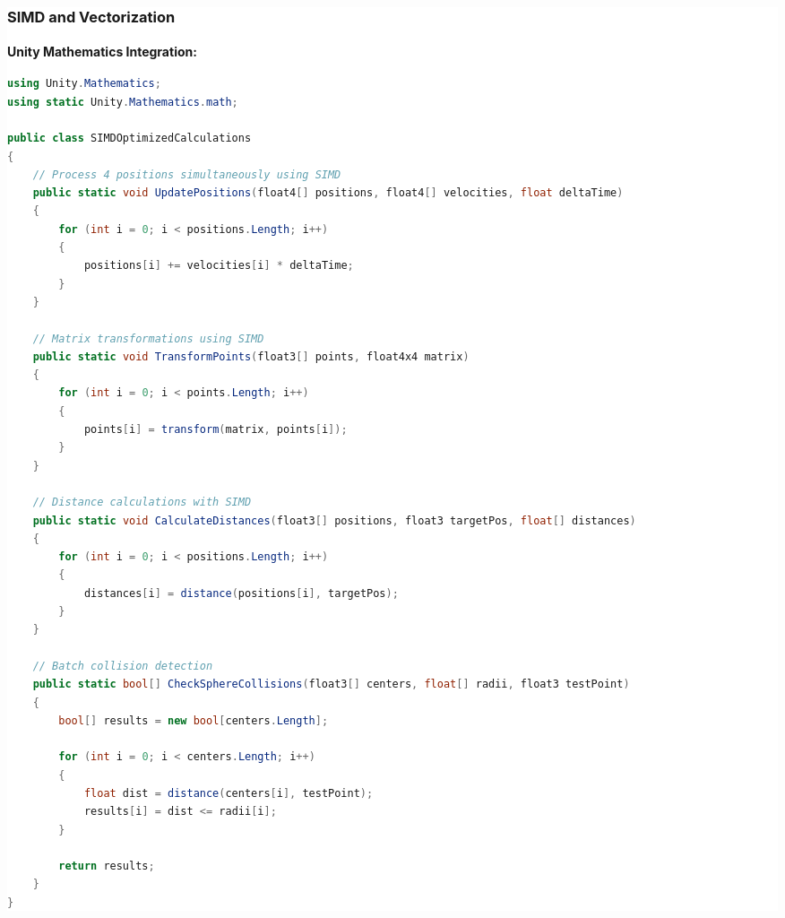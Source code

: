 ### SIMD and Vectorization

**Unity Mathematics Integration:**
```csharp
using Unity.Mathematics;
using static Unity.Mathematics.math;

public class SIMDOptimizedCalculations
{
    // Process 4 positions simultaneously using SIMD
    public static void UpdatePositions(float4[] positions, float4[] velocities, float deltaTime)
    {
        for (int i = 0; i < positions.Length; i++)
        {
            positions[i] += velocities[i] * deltaTime;
        }
    }
    
    // Matrix transformations using SIMD
    public static void TransformPoints(float3[] points, float4x4 matrix)
    {
        for (int i = 0; i < points.Length; i++)
        {
            points[i] = transform(matrix, points[i]);
        }
    }
    
    // Distance calculations with SIMD
    public static void CalculateDistances(float3[] positions, float3 targetPos, float[] distances)
    {
        for (int i = 0; i < positions.Length; i++)
        {
            distances[i] = distance(positions[i], targetPos);
        }
    }
    
    // Batch collision detection
    public static bool[] CheckSphereCollisions(float3[] centers, float[] radii, float3 testPoint)
    {
        bool[] results = new bool[centers.Length];
        
        for (int i = 0; i < centers.Length; i++)
        {
            float dist = distance(centers[i], testPoint);
            results[i] = dist <= radii[i];
        }
        
        return results;
    }
}
```
